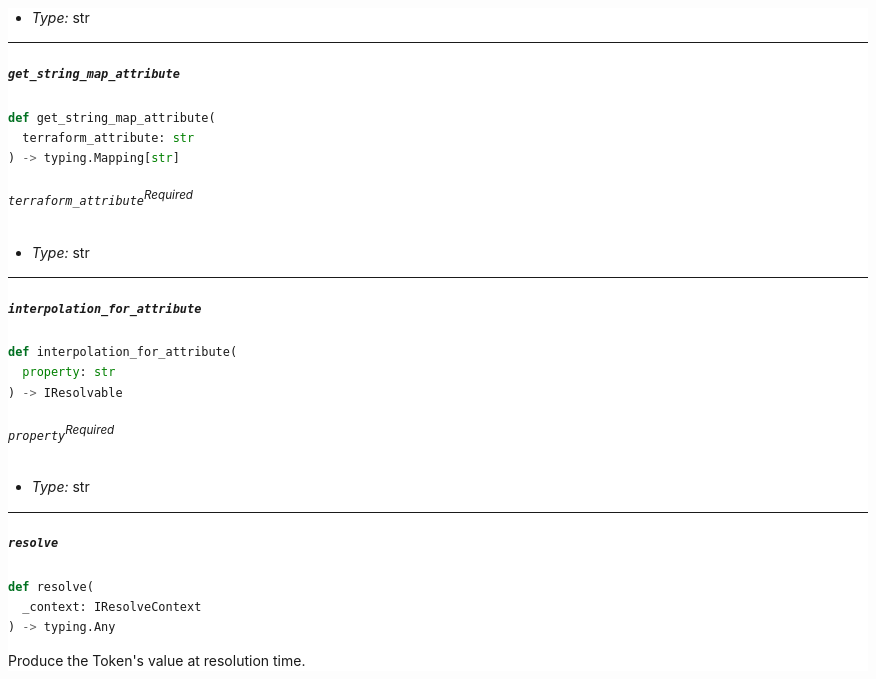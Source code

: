 - *Type:* str

---

##### `get_string_map_attribute` <a name="get_string_map_attribute" id="rhizo-co-terraform-provider-oci.disasterRecoveryDrPlanExecution.DisasterRecoveryDrPlanExecutionExecutionOptionsOutputReference.getStringMapAttribute"></a>

```python
def get_string_map_attribute(
  terraform_attribute: str
) -> typing.Mapping[str]
```

###### `terraform_attribute`<sup>Required</sup> <a name="terraform_attribute" id="rhizo-co-terraform-provider-oci.disasterRecoveryDrPlanExecution.DisasterRecoveryDrPlanExecutionExecutionOptionsOutputReference.getStringMapAttribute.parameter.terraformAttribute"></a>

- *Type:* str

---

##### `interpolation_for_attribute` <a name="interpolation_for_attribute" id="rhizo-co-terraform-provider-oci.disasterRecoveryDrPlanExecution.DisasterRecoveryDrPlanExecutionExecutionOptionsOutputReference.interpolationForAttribute"></a>

```python
def interpolation_for_attribute(
  property: str
) -> IResolvable
```

###### `property`<sup>Required</sup> <a name="property" id="rhizo-co-terraform-provider-oci.disasterRecoveryDrPlanExecution.DisasterRecoveryDrPlanExecutionExecutionOptionsOutputReference.interpolationForAttribute.parameter.property"></a>

- *Type:* str

---

##### `resolve` <a name="resolve" id="rhizo-co-terraform-provider-oci.disasterRecoveryDrPlanExecution.DisasterRecoveryDrPlanExecutionExecutionOptionsOutputReference.resolve"></a>

```python
def resolve(
  _context: IResolveContext
) -> typing.Any
```

Produce the Token's value at resolution time.

